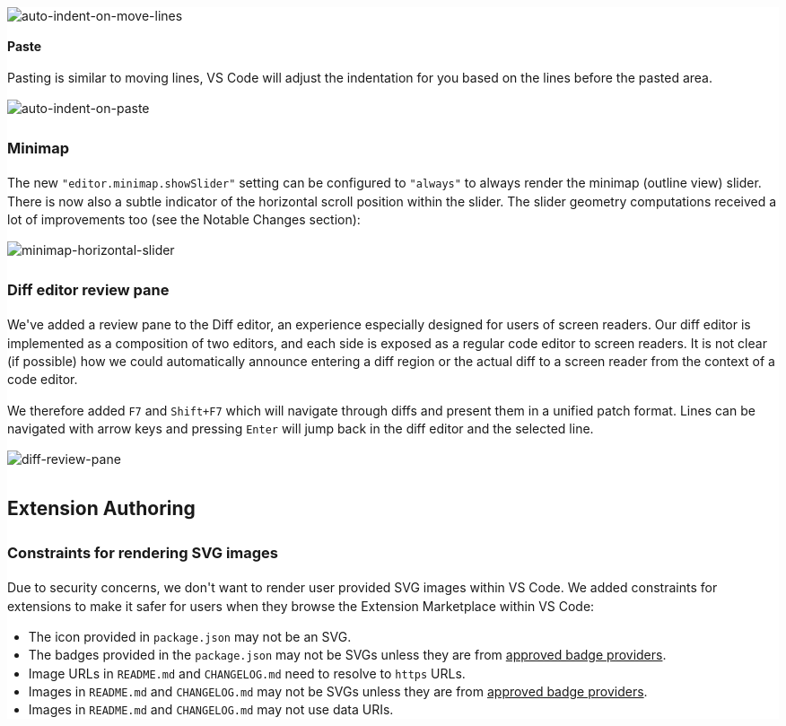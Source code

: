 ![auto-indent-on-move-lines](images/1_14/auto-indent-on-move-lines.gif)

**Paste**

Pasting is similar to moving lines, VS Code will adjust the indentation for you
based on the lines before the pasted area.

![auto-indent-on-paste](images/1_14/auto-indent-on-paste.gif)

### Minimap

The new `"editor.minimap.showSlider"` setting can be configured to `"always"` to
always render the minimap (outline view) slider. There is now also a subtle
indicator of the horizontal scroll position within the slider. The slider
geometry computations received a lot of improvements too (see the Notable
Changes section):

![minimap-horizontal-slider](images/1_14/minimap-horizontal-slider.gif)

### Diff editor review pane

We've added a review pane to the Diff editor, an experience especially designed
for users of screen readers. Our diff editor is implemented as a composition of
two editors, and each side is exposed as a regular code editor to screen
readers. It is not clear (if possible) how we could automatically announce
entering a diff region or the actual diff to a screen reader from the context of
a code editor.

We therefore added `F7` and `Shift+F7` which will navigate through diffs and
present them in a unified patch format. Lines can be navigated with arrow keys
and pressing `Enter` will jump back in the diff editor and the selected line.

![diff-review-pane](images/1_14/diff-review-pane.png)

## Extension Authoring

### Constraints for rendering SVG images

Due to security concerns, we don't want to render user provided SVG images
within VS Code. We added constraints for extensions to make it safer for users
when they browse the Extension Marketplace within VS Code:

- The icon provided in `package.json` may not be an SVG.
- The badges provided in the `package.json` may not be SVGs unless they are from
  [approved badge providers](https://code.visualstudio.com/docs/extensionAPI/extension-manifest#_approved-badges).
- Image URLs in `README.md` and `CHANGELOG.md` need to resolve to `https` URLs.
- Images in `README.md` and `CHANGELOG.md` may not be SVGs unless they are from
  [approved badge providers](https://code.visualstudio.com/docs/extensionAPI/extension-manifest#_approved-badges).
- Images in `README.md` and `CHANGELOG.md` may not use data URIs.
